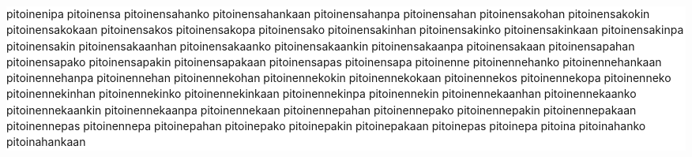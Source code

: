 pitoinenipa
pitoinensa
pitoinensahanko
pitoinensahankaan
pitoinensahanpa
pitoinensahan
pitoinensakohan
pitoinensakokin
pitoinensakokaan
pitoinensakos
pitoinensakopa
pitoinensako
pitoinensakinhan
pitoinensakinko
pitoinensakinkaan
pitoinensakinpa
pitoinensakin
pitoinensakaanhan
pitoinensakaanko
pitoinensakaankin
pitoinensakaanpa
pitoinensakaan
pitoinensapahan
pitoinensapako
pitoinensapakin
pitoinensapakaan
pitoinensapas
pitoinensapa
pitoinenne
pitoinennehanko
pitoinennehankaan
pitoinennehanpa
pitoinennehan
pitoinennekohan
pitoinennekokin
pitoinennekokaan
pitoinennekos
pitoinennekopa
pitoinenneko
pitoinennekinhan
pitoinennekinko
pitoinennekinkaan
pitoinennekinpa
pitoinennekin
pitoinennekaanhan
pitoinennekaanko
pitoinennekaankin
pitoinennekaanpa
pitoinennekaan
pitoinennepahan
pitoinennepako
pitoinennepakin
pitoinennepakaan
pitoinennepas
pitoinennepa
pitoinepahan
pitoinepako
pitoinepakin
pitoinepakaan
pitoinepas
pitoinepa
pitoina
pitoinahanko
pitoinahankaan
